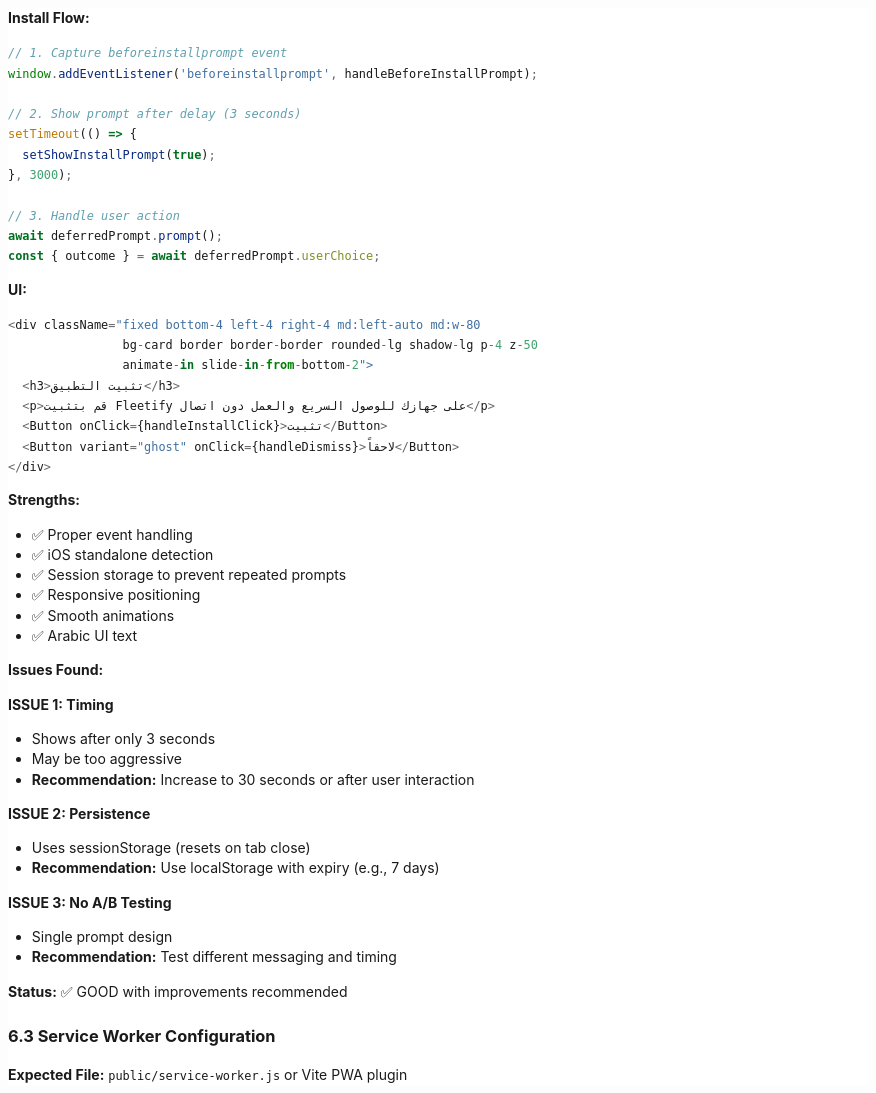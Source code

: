 **Install Flow:**
```typescript
// 1. Capture beforeinstallprompt event
window.addEventListener('beforeinstallprompt', handleBeforeInstallPrompt);

// 2. Show prompt after delay (3 seconds)
setTimeout(() => {
  setShowInstallPrompt(true);
}, 3000);

// 3. Handle user action
await deferredPrompt.prompt();
const { outcome } = await deferredPrompt.userChoice;
```

**UI:**
```typescript
<div className="fixed bottom-4 left-4 right-4 md:left-auto md:w-80
                bg-card border border-border rounded-lg shadow-lg p-4 z-50
                animate-in slide-in-from-bottom-2">
  <h3>تثبيت التطبيق</h3>
  <p>قم بتثبيت Fleetify على جهازك للوصول السريع والعمل دون اتصال</p>
  <Button onClick={handleInstallClick}>تثبيت</Button>
  <Button variant="ghost" onClick={handleDismiss}>لاحقاً</Button>
</div>
```

**Strengths:**
- ✅ Proper event handling
- ✅ iOS standalone detection
- ✅ Session storage to prevent repeated prompts
- ✅ Responsive positioning
- ✅ Smooth animations
- ✅ Arabic UI text

**Issues Found:**

**ISSUE 1: Timing**
- Shows after only 3 seconds
- May be too aggressive
- **Recommendation:** Increase to 30 seconds or after user interaction

**ISSUE 2: Persistence**
- Uses sessionStorage (resets on tab close)
- **Recommendation:** Use localStorage with expiry (e.g., 7 days)

**ISSUE 3: No A/B Testing**
- Single prompt design
- **Recommendation:** Test different messaging and timing

**Status:** ✅ GOOD with improvements recommended

### 6.3 Service Worker Configuration

**Expected File:** `public/service-worker.js` or Vite PWA plugin
